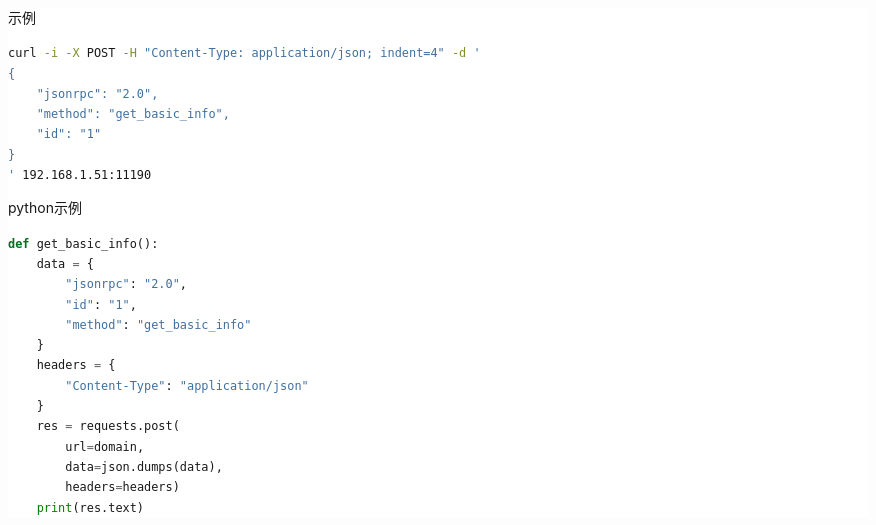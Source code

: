 示例
```bash
curl -i -X POST -H "Content-Type: application/json; indent=4" -d '
{
    "jsonrpc": "2.0", 
    "method": "get_basic_info", 
    "id": "1" 
}
' 192.168.1.51:11190
```  

python示例
```python
def get_basic_info():
    data = {
        "jsonrpc": "2.0",
        "id": "1",
        "method": "get_basic_info"
    }
    headers = {
        "Content-Type": "application/json"
    }
    res = requests.post(
        url=domain,
        data=json.dumps(data),
        headers=headers)
    print(res.text)
```

